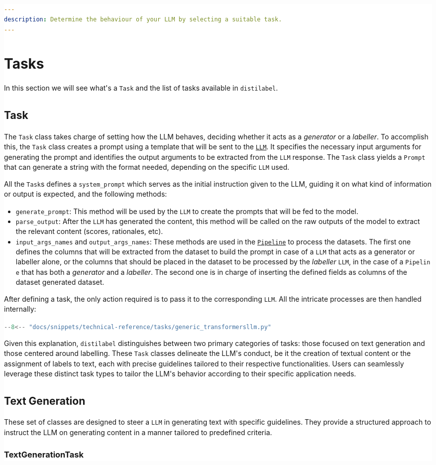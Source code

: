 ```yaml
---
description: Determine the behaviour of your LLM by selecting a suitable task.
---
```


# Tasks

In this section we will see what's a `Task` and the list of tasks available in `distilabel`.

## Task

The `Task` class takes charge of setting how the LLM behaves, deciding whether it acts as a _generator_ or a _labeller_. To accomplish this, the `Task` class creates a prompt using a template that will be sent to the [`LLM`](../technical-reference/llms.md). It specifies the necessary input arguments for generating the prompt and identifies the output arguments to be extracted from the `LLM` response. The `Task` class yields a `Prompt` that can generate a string with the format needed, depending on the specific `LLM` used.

All the `Task`s defines a `system_prompt` which serves as the initial instruction given to the LLM, guiding it on what kind of information or output is expected, and the following methods:

- `generate_prompt`: This method will be used by the `LLM` to create the prompts that will be fed to the model.
- `parse_output`: After the `LLM` has generated the content, this method will be called on the raw outputs of the model to extract the relevant content (scores, rationales, etc).
- `input_args_names` and `output_args_names`: These methods are used in the [`Pipeline`](../technical-reference/pipeline.md) to process the datasets. The first one defines the columns that will be extracted from the dataset to build the prompt in case of a `LLM` that acts as a generator or labeller alone, or the columns that should be placed in the dataset to be processed by the _labeller_ `LLM`, in the case of a `Pipeline` that has both a _generator_ and a _labeller_. The second one is in charge of inserting the defined fields as columns of the dataset generated dataset.

After defining a task, the only action required is to pass it to the corresponding `LLM`. All the intricate processes are then handled internally:

```python
--8<-- "docs/snippets/technical-reference/tasks/generic_transformersllm.py"
```

Given this explanation, `distilabel` distinguishes between two primary categories of tasks: those focused on text generation and those centered around labelling. These `Task` classes delineate the LLM's conduct, be it the creation of textual content or the assignment of labels to text, each with precise guidelines tailored to their respective functionalities. Users can seamlessly leverage these distinct task types to tailor the LLM's behavior according to their specific application needs.

## Text Generation

These set of classes are designed to steer a `LLM` in generating text with specific guidelines. They provide a structured approach to instruct the LLM on generating content in a manner tailored to predefined criteria.

### TextGenerationTask
